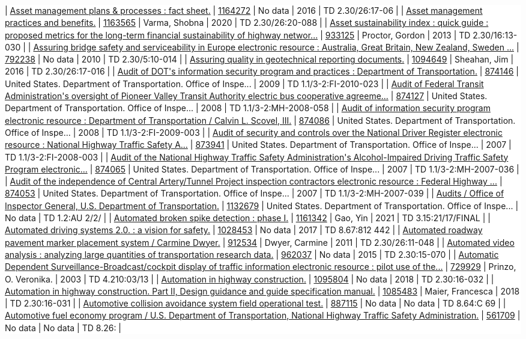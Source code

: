 | [Asset management plans & processes : fact sheet.](https://purl.fdlp.gov/GPO/gpo159907) | [1164272](https://catalog.gpo.gov/F/?func=direct&doc_number=1164272&local_base=GPO01PUB) | No data | 2016 | TD 2.30/26:17-06 |
| [Asset management practices and benefits.](https://purl.fdlp.gov/GPO/gpo159551) | [1163565](https://catalog.gpo.gov/F/?func=direct&doc_number=1163565&local_base=GPO01PUB) | Varma, Shobna | 2020 | TD 2.30/26:20-088 |
| [Asset sustainability index : quick guide : proposed metrics for the long-term financial sustainability of highway networ...](https://purl.fdlp.gov/GPO/gpo67444) | [933125](https://catalog.gpo.gov/F/?func=direct&doc_number=933125&local_base=GPO01PUB) | Proctor, Gordon | 2013 | TD 2.30/16:13-030 |
| [Assuring bridge safety and serviceability in Europe electronic resource : Australia, Great Britain, New Zealand, Sweden ...](https://purl.fdlp.gov/GPO/gpo46877) | [792238](https://catalog.gpo.gov/F/?func=direct&doc_number=792238&local_base=GPO01PUB) | No data | 2010 | TD 2.30/5:10-014 |
| [Assuring quality in geotechnical reporting documents.](https://purl.fdlp.gov/GPO/gpo117257) | [1094649](https://catalog.gpo.gov/F/?func=direct&doc_number=1094649&local_base=GPO01PUB) | Sheahan, Jim | 2016 | TD 2.30/26:17-016 |
| [Audit of DOT's information security program and practices : Department of Transportation.](https://purl.fdlp.gov/GPO/gpo33944) | [874146](https://catalog.gpo.gov/F/?func=direct&doc_number=874146&local_base=GPO01PUB) | United States. Department of Transportation. Office of Inspe... | 2009 | TD 1.1/3-2:FI-2010-023 |
| [Audit of Federal Transit Administration's oversight of Pioneer Valley Transit Authority electric bus cooperative agreeme...](https://purl.fdlp.gov/GPO/gpo25782) | [874127](https://catalog.gpo.gov/F/?func=direct&doc_number=874127&local_base=GPO01PUB) | United States. Department of Transportation. Office of Inspe... | 2008 | TD 1.1/3-2:MH-2008-058 |
| [Audit of information security program electronic resource : Department of Transportation / Calvin L. Scovel, III.](https://purl.fdlp.gov/GPO/gpo25438) | [874086](https://catalog.gpo.gov/F/?func=direct&doc_number=874086&local_base=GPO01PUB) | United States. Department of Transportation. Office of Inspe... | 2008 | TD 1.1/3-2:FI-2009-003 |
| [Audit of security and controls over the National Driver Register electronic resource : National Highway Traffic Safety A...](https://purl.fdlp.gov/GPO/gpo25770) | [873941](https://catalog.gpo.gov/F/?func=direct&doc_number=873941&local_base=GPO01PUB) | United States. Department of Transportation. Office of Inspe... | 2007 | TD 1.1/3-2:FI-2008-003 |
| [Audit of the National Highway Traffic Safety Administration's Alcohol-Impaired Driving Traffic Safety Program electronic...](https://purl.fdlp.gov/GPO/gpo25389) | [874065](https://catalog.gpo.gov/F/?func=direct&doc_number=874065&local_base=GPO01PUB) | United States. Department of Transportation. Office of Inspe... | 2007 | TD 1.1/3-2:MH-2007-036 |
| [Audit of the independence of Central Artery/Tunnel Project inspection contractors electronic resource : Federal Highway ...](https://purl.fdlp.gov/GPO/gpo25381) | [874053](https://catalog.gpo.gov/F/?func=direct&doc_number=874053&local_base=GPO01PUB) | United States. Department of Transportation. Office of Inspe... | 2007 | TD 1.1/3-2:MH-2007-039 |
| [Audits / Office of Inspector General, U.S. Department of Transportation.](https://purl.fdlp.gov/GPO/gpo147540) | [1132679](https://catalog.gpo.gov/F/?func=direct&doc_number=1132679&local_base=GPO01PUB) | United States. Department of Transportation. Office of Inspe... | No data | TD 1.2:AU 2/2/ |
| [Automated broken spike detection : phase I.](https://purl.fdlp.gov/GPO/gpo158242) | [1161342](https://catalog.gpo.gov/F/?func=direct&doc_number=1161342&local_base=GPO01PUB) | Gao, Yin | 2021 | TD 3.15:21/17/FINAL |
| [Automated driving systems 2.0. : a vision for safety.](https://purl.fdlp.gov/GPO/gpo84787) | [1028453](https://catalog.gpo.gov/F/?func=direct&doc_number=1028453&local_base=GPO01PUB) | No data | 2017 | TD 8.67:812 442 |
| [Automated roadway pavement marker placement system / Carmine Dwyer.](https://purl.fdlp.gov/GPO/gpo52336) | [912534](https://catalog.gpo.gov/F/?func=direct&doc_number=912534&local_base=GPO01PUB) | Dwyer, Carmine | 2011 | TD 2.30/26:11-048 |
| [Automated video analysis : analyzing large quantities of transportation research data.](https://purl.fdlp.gov/GPO/gpo62064) | [962037](https://catalog.gpo.gov/F/?func=direct&doc_number=962037&local_base=GPO01PUB) | No data | 2015 | TD 2.30:15-070 |
| [Automatic Dependent Surveillance-Broadcast/cockpit display of traffic information electronic resource : pilot use of the...](https://purl.fdlp.gov/GPO/gpo446) | [729929](https://catalog.gpo.gov/F/?func=direct&doc_number=729929&local_base=GPO01PUB) | Prinzo, O. Veronika. | 2003 | TD 4.210:03/13 |
| [Automation in highway construction.](https://purl.fdlp.gov/GPO/gpo143221) | [1095804](https://catalog.gpo.gov/F/?func=direct&doc_number=1095804&local_base=GPO01PUB) | No data | 2018 | TD 2.30:16-032 |
| [Automation in highway construction. Part II, Design guidance and guide specification manual.](https://purl.fdlp.gov/GPO/gpo112057) | [1085483](https://catalog.gpo.gov/F/?func=direct&doc_number=1085483&local_base=GPO01PUB) | Maier, Francesca | 2018 | TD 2.30:16-031 |
| [Automotive collision avoidance system field operational test.](https://purl.fdlp.gov/GPO/gpo33036) | [887115](https://catalog.gpo.gov/F/?func=direct&doc_number=887115&local_base=GPO01PUB) | No data | No data | TD 8.64:C 69 |
| [Automotive fuel economy program / U.S. Department of Transportation, National Highway Traffic Safety Administration.](https://purl.fdlp.gov/GPO/LPS49550) | [561709](https://catalog.gpo.gov/F/?func=direct&doc_number=561709&local_base=GPO01PUB) | No data | No data | TD 8.26: |